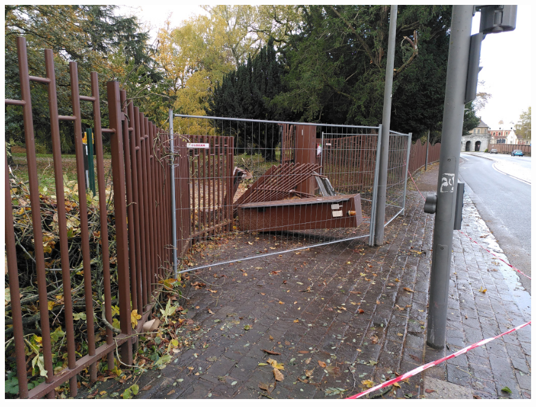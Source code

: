 ![Photographie d’une entrée du parc Bertin condamnée suite à une chute d’arbre](/public/illustrations/entree-parc-bertin-condamne.jpg)